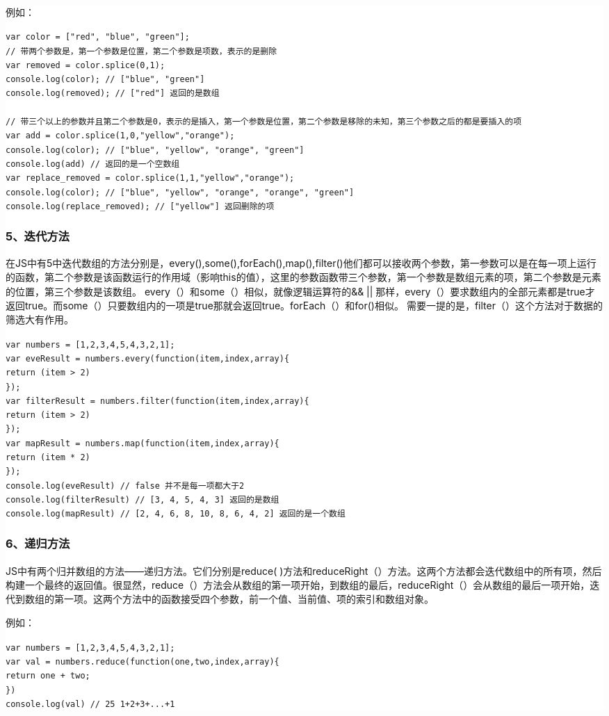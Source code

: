 例如：

```
var color = ["red", "blue", "green"];
// 带两个参数是，第一个参数是位置，第二个参数是项数，表示的是删除
var removed = color.splice(0,1);
console.log(color); // ["blue", "green"]
console.log(removed); // ["red"] 返回的是数组

// 带三个以上的参数并且第二个参数是0，表示的是插入，第一个参数是位置，第二个参数是移除的未知，第三个参数之后的都是要插入的项
var add = color.splice(1,0,"yellow","orange");
console.log(color); // ["blue", "yellow", "orange", "green"]
console.log(add) // 返回的是一个空数组
var replace_removed = color.splice(1,1,"yellow","orange");
console.log(color); // ["blue", "yellow", "orange", "orange", "green"]
console.log(replace_removed); // ["yellow"] 返回删除的项
```



### 5、迭代方法

在JS中有5中迭代数组的方法分别是，every(),some(),forEach(),map(),filter()他们都可以接收两个参数，第一参数可以是在每一项上运行的函数，第二个参数是该函数运行的作用域（影响this的值），这里的参数函数带三个参数，第一个参数是数组元素的项，第二个参数是元素的位置，第三个参数是该数组。
every（）和some（）相似，就像逻辑运算符的&& || 那样，every（）要求数组内的全部元素都是true才返回true。而some（）只要数组内的一项是true那就会返回true。forEach（）和for()相似。
需要一提的是，filter（）这个方法对于数据的筛选大有作用。

```
var numbers = [1,2,3,4,5,4,3,2,1];
var eveResult = numbers.every(function(item,index,array){
return (item > 2)
});
var filterResult = numbers.filter(function(item,index,array){
return (item > 2)
});
var mapResult = numbers.map(function(item,index,array){
return (item * 2)
});
console.log(eveResult) // false 并不是每一项都大于2
console.log(filterResult) // [3, 4, 5, 4, 3] 返回的是数组
console.log(mapResult) // [2, 4, 6, 8, 10, 8, 6, 4, 2] 返回的是一个数组
```




### 6、递归方法

JS中有两个归并数组的方法——递归方法。它们分别是reduce( )方法和reduceRight（）方法。这两个方法都会迭代数组中的所有项，然后构建一个最终的返回值。很显然，reduce（）方法会从数组的第一项开始，到数组的最后，reduceRight（）会从数组的最后一项开始，迭代到数组的第一项。这两个方法中的函数接受四个参数，前一个值、当前值、项的索引和数组对象。

例如：

```
var numbers = [1,2,3,4,5,4,3,2,1];
var val = numbers.reduce(function(one,two,index,array){
return one + two;
})
console.log(val) // 25 1+2+3+...+1
```
